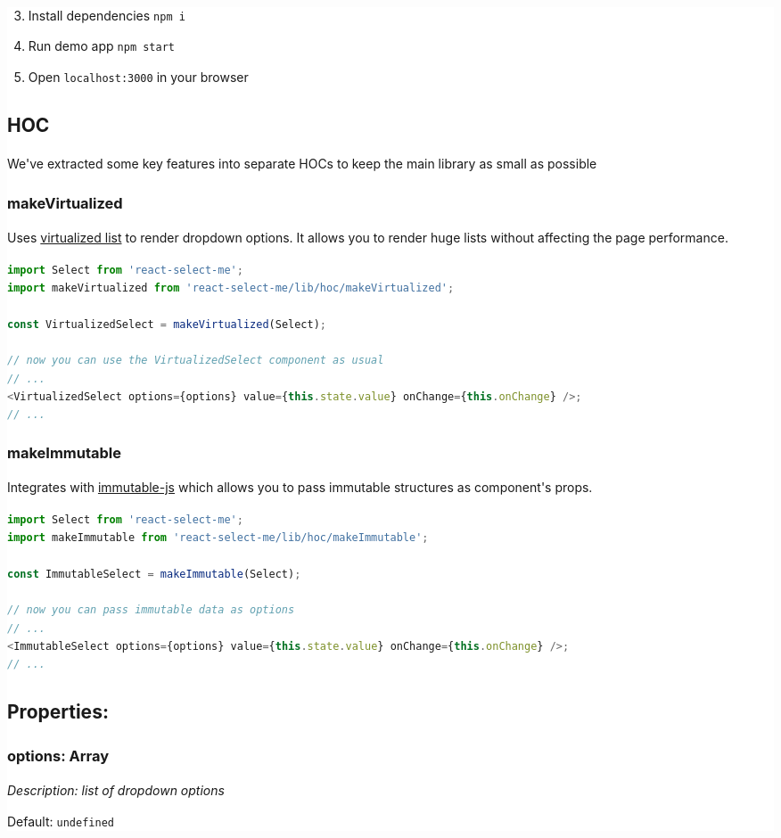3. Install dependencies
   `npm i`

4. Run demo app
   `npm start`

5. Open `localhost:3000` in your browser

## HOC

We've extracted some key features into separate HOCs to keep the main library as small as possible

### makeVirtualized

Uses [virtualized list](https://bvaughn.github.io/react-virtualized/#/components/List) to render dropdown options. It allows you to render huge lists without affecting the page performance.

```javascript
import Select from 'react-select-me';
import makeVirtualized from 'react-select-me/lib/hoc/makeVirtualized';

const VirtualizedSelect = makeVirtualized(Select);

// now you can use the VirtualizedSelect component as usual
// ...
<VirtualizedSelect options={options} value={this.state.value} onChange={this.onChange} />;
// ...
```

### makeImmutable

Integrates with [immutable-js](https://facebook.github.io/immutable-js/) which allows you to pass immutable structures as component's props.

```javascript
import Select from 'react-select-me';
import makeImmutable from 'react-select-me/lib/hoc/makeImmutable';

const ImmutableSelect = makeImmutable(Select);

// now you can pass immutable data as options
// ...
<ImmutableSelect options={options} value={this.state.value} onChange={this.onChange} />;
// ...
```

## Properties:

### options: Array

_Description: list of dropdown options_

Default: `undefined`
